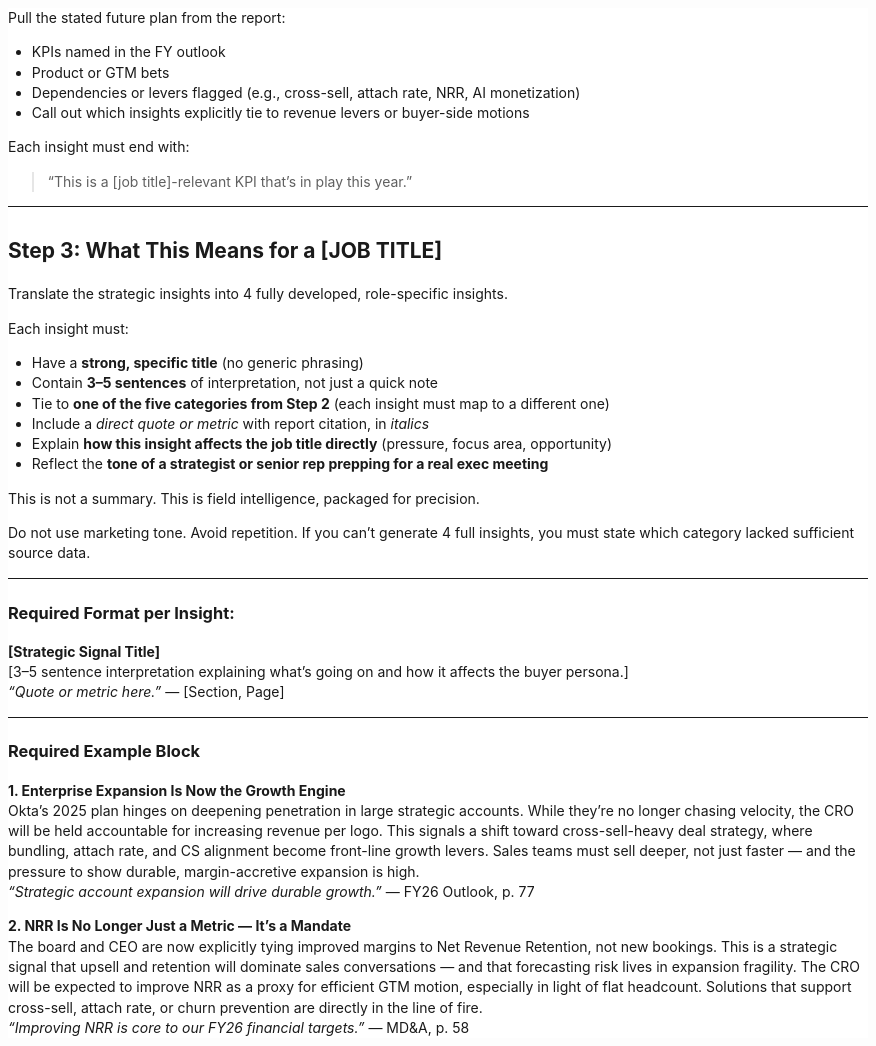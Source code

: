 Pull the stated future plan from the report:
- KPIs named in the FY outlook
- Product or GTM bets
- Dependencies or levers flagged (e.g., cross-sell, attach rate, NRR, AI monetization)
- Call out which insights explicitly tie to revenue levers or buyer-side motions

Each insight must end with:  
> “This is a [job title]-relevant KPI that’s in play this year.”

---

## Step 3: What This Means for a [JOB TITLE]

Translate the strategic insights into 4 fully developed, role-specific insights.

Each insight must:

- Have a **strong, specific title** (no generic phrasing)
- Contain **3–5 sentences** of interpretation, not just a quick note
- Tie to **one of the five categories from Step 2** (each insight must map to a different one)
- Include a *direct quote or metric* with report citation, in *italics*
- Explain **how this insight affects the job title directly** (pressure, focus area, opportunity)
- Reflect the **tone of a strategist or senior rep prepping for a real exec meeting**

This is not a summary. This is field intelligence, packaged for precision.

Do not use marketing tone. Avoid repetition. If you can’t generate 4 full insights, you must state which category lacked sufficient source data.

---

### Required Format per Insight:

**[Strategic Signal Title]**  
[3–5 sentence interpretation explaining what’s going on and how it affects the buyer persona.]  
*“Quote or metric here.”* — [Section, Page]

---

### Required Example Block 

**1. Enterprise Expansion Is Now the Growth Engine**  
Okta’s 2025 plan hinges on deepening penetration in large strategic accounts. While they’re no longer chasing velocity, the CRO will be held accountable for increasing revenue per logo. This signals a shift toward cross-sell-heavy deal strategy, where bundling, attach rate, and CS alignment become front-line growth levers. Sales teams must sell deeper, not just faster — and the pressure to show durable, margin-accretive expansion is high.  
*“Strategic account expansion will drive durable growth.”* — FY26 Outlook, p. 77

**2. NRR Is No Longer Just a Metric — It’s a Mandate**  
The board and CEO are now explicitly tying improved margins to Net Revenue Retention, not new bookings. This is a strategic signal that upsell and retention will dominate sales conversations — and that forecasting risk lives in expansion fragility. The CRO will be expected to improve NRR as a proxy for efficient GTM motion, especially in light of flat headcount. Solutions that support cross-sell, attach rate, or churn prevention are directly in the line of fire.  
*“Improving NRR is core to our FY26 financial targets.”* — MD&A, p. 58

